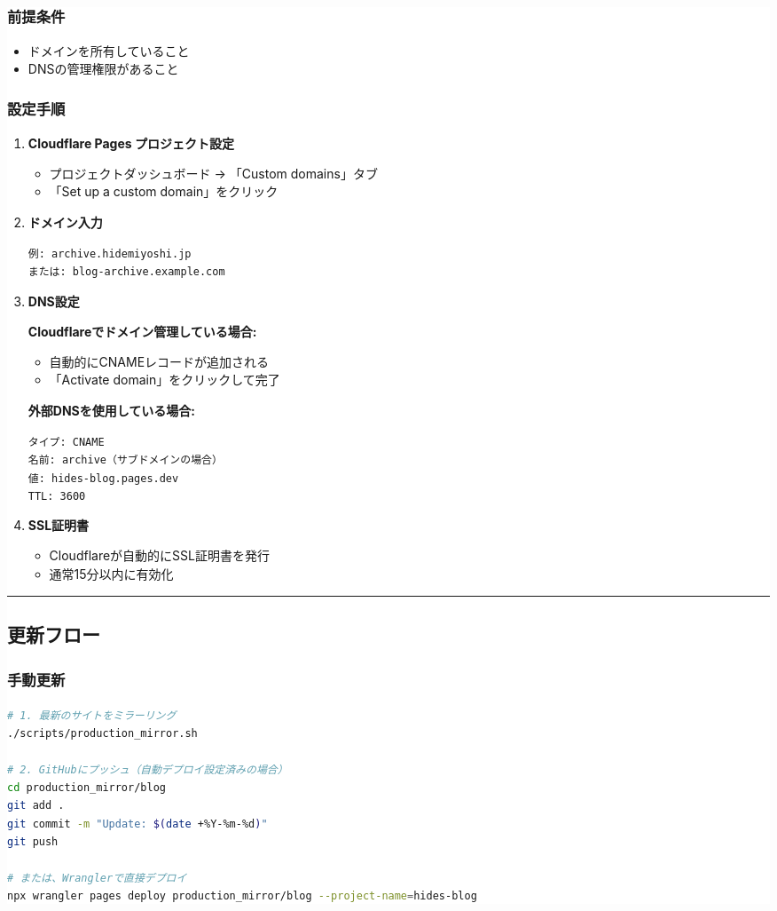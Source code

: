 ### 前提条件
- ドメインを所有していること
- DNSの管理権限があること

### 設定手順

1. **Cloudflare Pages プロジェクト設定**
   - プロジェクトダッシュボード → 「Custom domains」タブ
   - 「Set up a custom domain」をクリック

2. **ドメイン入力**
   ```
   例: archive.hidemiyoshi.jp
   または: blog-archive.example.com
   ```

3. **DNS設定**

   **Cloudflareでドメイン管理している場合:**
   - 自動的にCNAMEレコードが追加される
   - 「Activate domain」をクリックして完了

   **外部DNSを使用している場合:**
   ```
   タイプ: CNAME
   名前: archive（サブドメインの場合）
   値: hides-blog.pages.dev
   TTL: 3600
   ```

4. **SSL証明書**
   - Cloudflareが自動的にSSL証明書を発行
   - 通常15分以内に有効化

---

## 更新フロー

### 手動更新

```bash
# 1. 最新のサイトをミラーリング
./scripts/production_mirror.sh

# 2. GitHubにプッシュ（自動デプロイ設定済みの場合）
cd production_mirror/blog
git add .
git commit -m "Update: $(date +%Y-%m-%d)"
git push

# または、Wranglerで直接デプロイ
npx wrangler pages deploy production_mirror/blog --project-name=hides-blog
```
